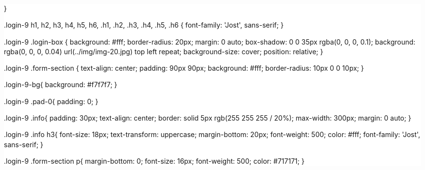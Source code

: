 }

.login-9 h1, h2, h3, h4, h5, h6, .h1, .h2, .h3, .h4, .h5, .h6 {
    font-family: 'Jost', sans-serif;
}

.login-9 .login-box {
    background: #fff;
    border-radius: 20px;
    margin: 0 auto;
    box-shadow: 0 0 35px rgba(0, 0, 0, 0.1);
    background: rgba(0, 0, 0, 0.04) url(../img/img-20.jpg) top left repeat;
    background-size: cover;
    position: relative;
}

.login-9 .form-section {
    text-align: center;
    padding: 90px 90px;
    background: #fff;
    border-radius: 10px 0 0 10px;
}

.login-9-bg{
    background: #f7f7f7;
}

.login-9 .pad-0{
    padding: 0;
}

.login-9 .info{
    padding: 30px;
    text-align: center;
    border: solid 5px rgb(255 255 255 / 20%);
    max-width: 300px;
    margin: 0 auto;
}

.login-9 .info h3{
    font-size: 18px;
    text-transform: uppercase;
    margin-bottom: 20px;
    font-weight: 500;
    color: #fff;
    font-family: 'Jost', sans-serif;
}

.login-9 .form-section p{
    margin-bottom: 0;
    font-size: 16px;
    font-weight: 500;
    color: #717171;
}
